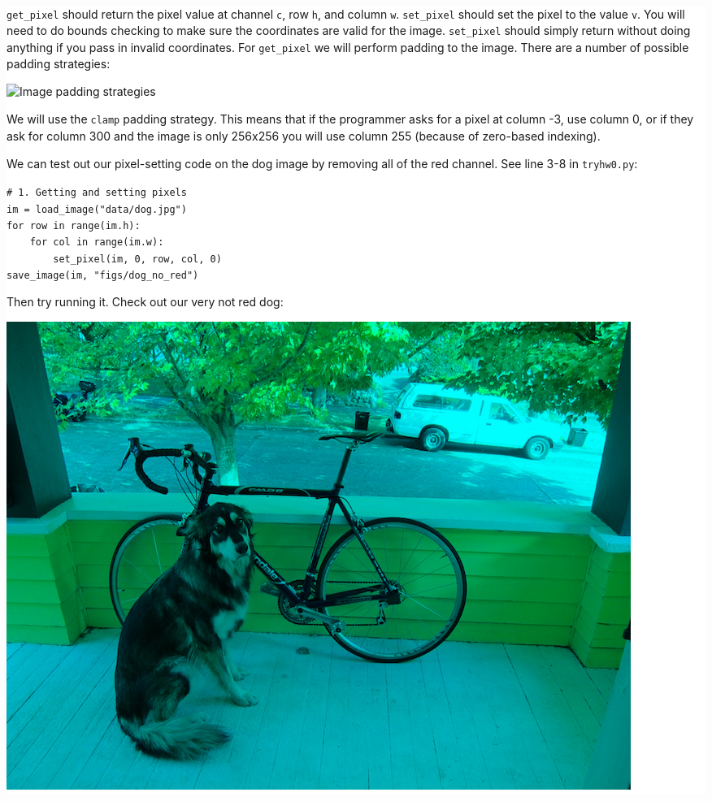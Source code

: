`get_pixel` should return the pixel value at channel `c`, row `h`, and column `w`. `set_pixel` should set the pixel to
the value `v`. You will need to do bounds checking to make sure the coordinates are valid for the image. `set_pixel`
should simply return without doing anything if you pass in invalid coordinates. For `get_pixel` we will perform padding
to the image. There are a number of possible padding strategies:

![Image padding strategies](../../figs/pad.png)

We will use the `clamp` padding strategy. This means that if the programmer asks for a pixel at column -3, use column 0,
or if they ask for column 300 and the image is only 256x256 you will use column 255 (because of zero-based indexing).

We can test out our pixel-setting code on the dog image by removing all of the red channel. See line 3-8 in `tryhw0.py`:

    # 1. Getting and setting pixels
    im = load_image("data/dog.jpg")
    for row in range(im.h):
        for col in range(im.w):
            set_pixel(im, 0, row, col, 0)
    save_image(im, "figs/dog_no_red")

Then try running it. Check out our very not red dog:

![](../../figs/dog_no_red.jpg)

